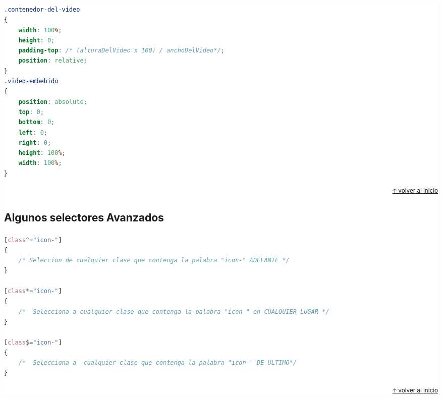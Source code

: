 ```css
.contenedor-del-video
{
    width: 100%;
    height: 0;
    padding-top: /* (alturaDelVideo x 100) / anchoDelVideo*/;
    position: relative;
}
.video-embebido
{
    position: absolute;
    top: 0;
    bottom: 0;
    left: 0;
    right: 0;
    height: 100%;
    width: 100%;
}
```

<div align="right">
    <small>
        <a href="#tabla-de-contenido">
            🡡 volver al inicio
        </a>
    </small>
</div>

## Algunos selectores Avanzados

```css
[class^="icon-"]
{
    /* Seleccion de cualquier clase que contenga la palabra "icon-" ADELANTE */
}

[class*="icon-"]
{
    /*  Selecciona a cualquier clase que contenga la palabra "icon-" en CUALQUIER LUGAR */
}

[class$="icon-"]
{
    /*  Selecciona a  cualquier clase que contenga la palabra "icon-" DE ULTIMO*/
}
```
<div align="right">
    <small>
        <a href="#tabla-de-contenido">
            🡡 volver al inicio
        </a>
    </small>
</div>
